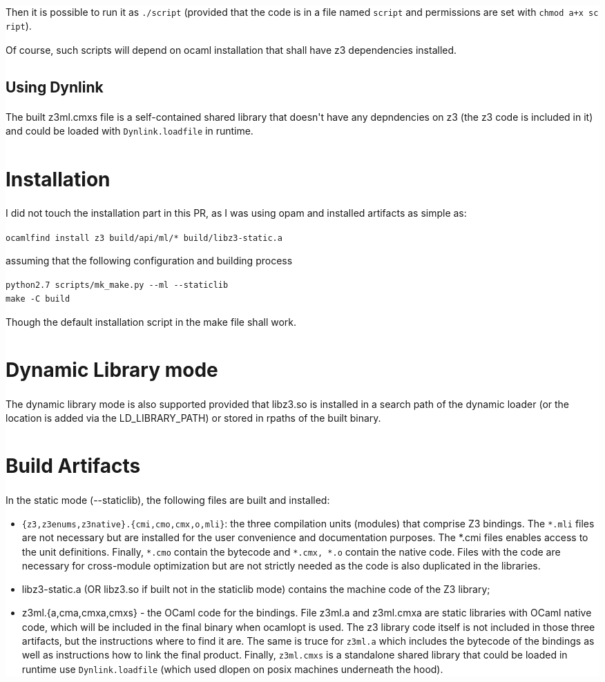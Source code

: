 Then it is possible to run it as `./script` (provided that the code is
in a file named `script` and permissions are set with `chmod a+x
script`).

Of course, such scripts will depend on ocaml installation that shall
have z3 dependencies installed.

Using Dynlink
-------------

The built z3ml.cmxs file is a self-contained shared library that
doesn't have any depndencies on z3 (the z3 code is included in it) and
could be loaded with `Dynlink.loadfile` in runtime.

Installation
============

I did not touch the installation part in this PR, as I was using opam
and installed artifacts as simple as:
```
ocamlfind install z3 build/api/ml/* build/libz3-static.a
```

assuming that the following configuration and building process
```
python2.7 scripts/mk_make.py --ml --staticlib
make -C build
```

Though the default installation script in the make file shall work.

Dynamic Library mode
====================

The dynamic library mode is also supported provided that libz3.so is
installed in a search path of the dynamic loader (or the location is
added via the LD_LIBRARY_PATH) or stored in rpaths of the built
binary.

Build Artifacts
===============

In the static mode (--staticlib), the following files are built and
installed:

- `{z3,z3enums,z3native}.{cmi,cmo,cmx,o,mli}`: the three compilation
units (modules) that comprise Z3 bindings. The `*.mli` files are not
necessary but are installed for the user convenience and documentation
purposes. The *.cmi files enables access to the unit
definitions. Finally, `*.cmo` contain the bytecode and `*.cmx, *.o`
contain the native code. Files with the code are necessary for cross-module
optimization but are not strictly needed as the code is also
duplicated in the libraries.

- libz3-static.a (OR libz3.so if built not in the staticlib mode)
contains the machine code of the Z3 library;

- z3ml.{a,cma,cmxa,cmxs} - the OCaml code for the bindings. File
z3ml.a and z3ml.cmxa are static libraries with OCaml native code,
which will be included in the final binary when ocamlopt is used. The
z3 library code itself is not included in those three artifacts, but
the instructions where to find it are. The same is truce for `z3ml.a`
which includes the bytecode of the bindings as well as instructions
how to link the final product. Finally, `z3ml.cmxs` is a standalone
shared library that could be loaded in runtime use
`Dynlink.loadfile` (which used dlopen on posix machines underneath the
hood).
